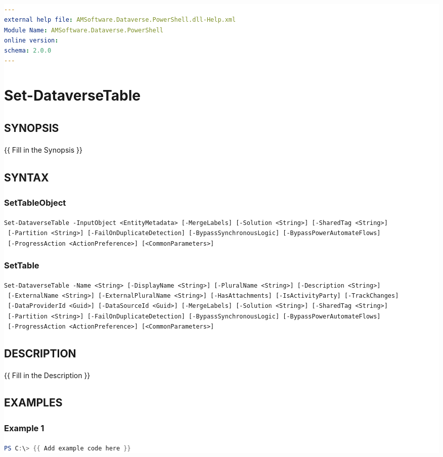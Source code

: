 ```yaml
---
external help file: AMSoftware.Dataverse.PowerShell.dll-Help.xml
Module Name: AMSoftware.Dataverse.PowerShell
online version:
schema: 2.0.0
---
```


# Set-DataverseTable

## SYNOPSIS
{{ Fill in the Synopsis }}

## SYNTAX

### SetTableObject
```
Set-DataverseTable -InputObject <EntityMetadata> [-MergeLabels] [-Solution <String>] [-SharedTag <String>]
 [-Partition <String>] [-FailOnDuplicateDetection] [-BypassSynchronousLogic] [-BypassPowerAutomateFlows]
 [-ProgressAction <ActionPreference>] [<CommonParameters>]
```

### SetTable
```
Set-DataverseTable -Name <String> [-DisplayName <String>] [-PluralName <String>] [-Description <String>]
 [-ExternalName <String>] [-ExternalPluralName <String>] [-HasAttachments] [-IsActivityParty] [-TrackChanges]
 [-DataProviderId <Guid>] [-DataSourceId <Guid>] [-MergeLabels] [-Solution <String>] [-SharedTag <String>]
 [-Partition <String>] [-FailOnDuplicateDetection] [-BypassSynchronousLogic] [-BypassPowerAutomateFlows]
 [-ProgressAction <ActionPreference>] [<CommonParameters>]
```

## DESCRIPTION
{{ Fill in the Description }}

## EXAMPLES

### Example 1
```powershell
PS C:\> {{ Add example code here }}
```
